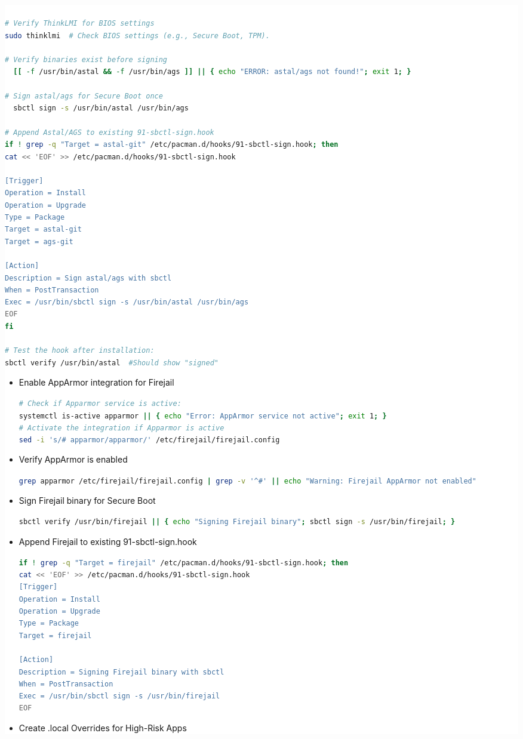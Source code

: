   ```bash

  # Verify ThinkLMI for BIOS settings
  sudo thinklmi  # Check BIOS settings (e.g., Secure Boot, TPM). 

  # Verify binaries exist before signing
    [[ -f /usr/bin/astal && -f /usr/bin/ags ]] || { echo "ERROR: astal/ags not found!"; exit 1; }
  
  # Sign astal/ags for Secure Boot once
    sbctl sign -s /usr/bin/astal /usr/bin/ags
  
  # Append Astal/AGS to existing 91-sbctl-sign.hook
  if ! grep -q "Target = astal-git" /etc/pacman.d/hooks/91-sbctl-sign.hook; then
  cat << 'EOF' >> /etc/pacman.d/hooks/91-sbctl-sign.hook

  [Trigger]
  Operation = Install
  Operation = Upgrade
  Type = Package
  Target = astal-git
  Target = ags-git

  [Action]
  Description = Sign astal/ags with sbctl
  When = PostTransaction
  Exec = /usr/bin/sbctl sign -s /usr/bin/astal /usr/bin/ags
  EOF
  fi
  
  # Test the hook after installation:
  sbctl verify /usr/bin/astal  #Should show "signed"
  ```
- Enable AppArmor integration for Firejail
  ```bash
  # Check if Apparmor service is active:
  systemctl is-active apparmor || { echo "Error: AppArmor service not active"; exit 1; }
  # Activate the integration if Apparmor is active
  sed -i 's/# apparmor/apparmor/' /etc/firejail/firejail.config
  ```
- Verify AppArmor is enabled
  ```bash
  grep apparmor /etc/firejail/firejail.config | grep -v '^#' || echo "Warning: Firejail AppArmor not enabled"
  ```
- Sign Firejail binary for Secure Boot
  ```bash
  sbctl verify /usr/bin/firejail || { echo "Signing Firejail binary"; sbctl sign -s /usr/bin/firejail; }
  ```
- Append Firejail to existing 91-sbctl-sign.hook
  ```bash
  if ! grep -q "Target = firejail" /etc/pacman.d/hooks/91-sbctl-sign.hook; then
  cat << 'EOF' >> /etc/pacman.d/hooks/91-sbctl-sign.hook
  [Trigger]
  Operation = Install
  Operation = Upgrade
  Type = Package
  Target = firejail

  [Action]
  Description = Signing Firejail binary with sbctl
  When = PostTransaction
  Exec = /usr/bin/sbctl sign -s /usr/bin/firejail
  EOF
  ```
- Create .local Overrides for High-Risk Apps